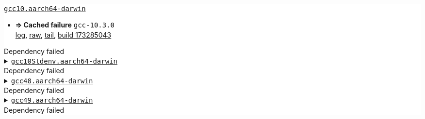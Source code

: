 <tt><a href='https://hydra.nixos.org/build/173591186'>gcc10.aarch64-darwin</a></tt>
</summary>
<ul>
<li>
<b>=> Cached failure</b> <tt>gcc-10.3.0</tt> <br /> <a href='https://hydra.nixos.org/build/173591186/nixlog/1'>log</a>, <a href='https://hydra.nixos.org/build/173591186/nixlog/1/raw'>raw</a>, <a href='https://hydra.nixos.org/build/173591186/nixlog/1/tail'>tail</a>, <a href='https://hydra.nixos.org/build/173285043'>build 173285043</a>
</li>
</ul>
</details>
</td>
<td>Dependency failed</td>
</tr>
<tr>
<td>
<details><summary>
<tt><a href='https://hydra.nixos.org/build/173599644'>gcc10Stdenv.aarch64-darwin</a></tt>
</summary></details>
</td>
<td>Dependency failed</td>
</tr>
<tr>
<td>
<details><summary>
<tt><a href='https://hydra.nixos.org/build/173587675'>gcc48.aarch64-darwin</a></tt>
</summary></details>
</td>
<td>Dependency failed</td>
</tr>
<tr>
<td>
<details><summary>
<tt><a href='https://hydra.nixos.org/build/173592121'>gcc49.aarch64-darwin</a></tt>
</summary></details>
</td>
<td>Dependency failed</td>